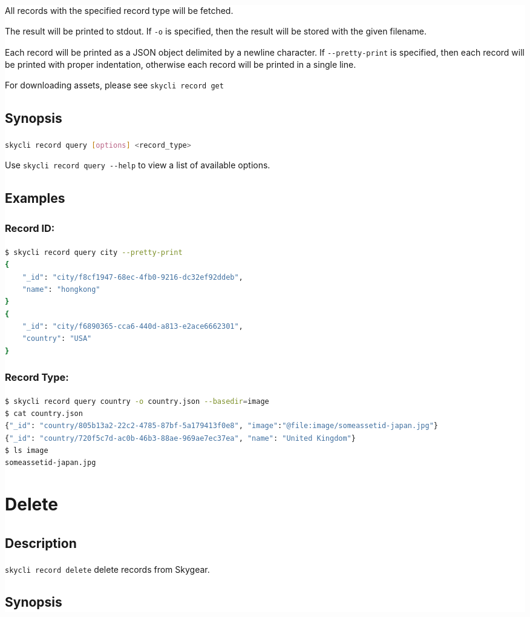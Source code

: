 All records with the specified record type will be fetched.

The result will be printed to stdout. If `-o` is specified, then the result will be stored with the given filename.

Each record will be printed as a JSON object delimited by a newline character. If `--pretty-print` is specified, then each record will be printed with proper indentation, otherwise each record will be printed in a single line.

For downloading assets, please see `skycli record get`

## Synopsis

```bash
skycli record query [options] <record_type>
```

Use `skycli record query --help` to view a list of available options.

## Examples

### Record ID:
```bash
$ skycli record query city --pretty-print
{
    "_id": "city/f8cf1947-68ec-4fb0-9216-dc32ef92ddeb",
    "name": "hongkong"
}
{
    "_id": "city/f6890365-cca6-440d-a813-e2ace6662301",
    "country": "USA"
}
```

### Record Type:
```bash
$ skycli record query country -o country.json --basedir=image
$ cat country.json
{"_id": "country/805b13a2-22c2-4785-87bf-5a179413f0e8", "image":"@file:image/someassetid-japan.jpg"}
{"_id": "country/720f5c7d-ac0b-46b3-88ae-969ae7ec37ea", "name": "United Kingdom"}
$ ls image
someassetid-japan.jpg
```

# Delete

## Description
`skycli record delete` delete records from Skygear.

## Synopsis
